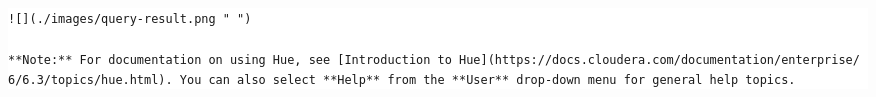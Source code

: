     ![](./images/query-result.png " ")

    **Note:** For documentation on using Hue, see [Introduction to Hue](https://docs.cloudera.com/documentation/enterprise/6/6.3/topics/hue.html). You can also select **Help** from the **User** drop-down menu for general help topics.

